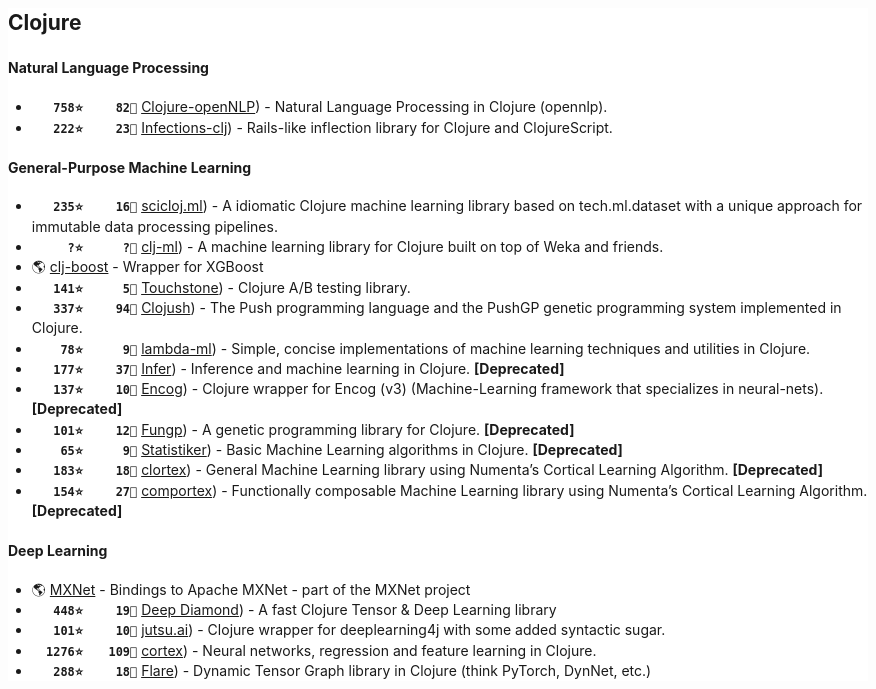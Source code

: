 <a name="clojure"></a>
## Clojure

<a name="clojure-natural-language-processing"></a>
#### Natural Language Processing

* <b><code>&nbsp;&nbsp;&nbsp;758⭐</code></b> <b><code>&nbsp;&nbsp;&nbsp;&nbsp;82🍴</code></b> [Clojure-openNLP](https://github.com/dakrone/clojure-opennlp)) - Natural Language Processing in Clojure (opennlp).
* <b><code>&nbsp;&nbsp;&nbsp;222⭐</code></b> <b><code>&nbsp;&nbsp;&nbsp;&nbsp;23🍴</code></b> [Infections-clj](https://github.com/r0man/inflections-clj)) - Rails-like inflection library for Clojure and ClojureScript.

<a name="clojure-general-purpose-machine-learning"></a>
#### General-Purpose Machine Learning

* <b><code>&nbsp;&nbsp;&nbsp;235⭐</code></b> <b><code>&nbsp;&nbsp;&nbsp;&nbsp;16🍴</code></b> [scicloj.ml](https://github.com/scicloj/scicloj.ml)) -  A idiomatic Clojure machine learning library based on tech.ml.dataset with a unique approach for immutable data processing pipelines.
* <b><code>&nbsp;&nbsp;&nbsp;&nbsp;&nbsp;?⭐</code></b> <b><code>&nbsp;&nbsp;&nbsp;&nbsp;&nbsp;?🍴</code></b> [clj-ml](https://github.com/joshuaeckroth/clj-ml/)) - A machine learning library for Clojure built on top of Weka and friends.
* 🌎 [clj-boost](gitlab.com/alanmarazzi/clj-boost) - Wrapper for XGBoost
* <b><code>&nbsp;&nbsp;&nbsp;141⭐</code></b> <b><code>&nbsp;&nbsp;&nbsp;&nbsp;&nbsp;5🍴</code></b> [Touchstone](https://github.com/ptaoussanis/touchstone)) - Clojure A/B testing library.
* <b><code>&nbsp;&nbsp;&nbsp;337⭐</code></b> <b><code>&nbsp;&nbsp;&nbsp;&nbsp;94🍴</code></b> [Clojush](https://github.com/lspector/Clojush)) - The Push programming language and the PushGP genetic programming system implemented in Clojure.
* <b><code>&nbsp;&nbsp;&nbsp;&nbsp;78⭐</code></b> <b><code>&nbsp;&nbsp;&nbsp;&nbsp;&nbsp;9🍴</code></b> [lambda-ml](https://github.com/cloudkj/lambda-ml)) - Simple, concise implementations of machine learning techniques and utilities in Clojure.
* <b><code>&nbsp;&nbsp;&nbsp;177⭐</code></b> <b><code>&nbsp;&nbsp;&nbsp;&nbsp;37🍴</code></b> [Infer](https://github.com/aria42/infer)) - Inference and machine learning in Clojure. **[Deprecated]**
* <b><code>&nbsp;&nbsp;&nbsp;137⭐</code></b> <b><code>&nbsp;&nbsp;&nbsp;&nbsp;10🍴</code></b> [Encog](https://github.com/jimpil/enclog)) - Clojure wrapper for Encog (v3) (Machine-Learning framework that specializes in neural-nets). **[Deprecated]**
* <b><code>&nbsp;&nbsp;&nbsp;101⭐</code></b> <b><code>&nbsp;&nbsp;&nbsp;&nbsp;12🍴</code></b> [Fungp](https://github.com/vollmerm/fungp)) - A genetic programming library for Clojure. **[Deprecated]**
* <b><code>&nbsp;&nbsp;&nbsp;&nbsp;65⭐</code></b> <b><code>&nbsp;&nbsp;&nbsp;&nbsp;&nbsp;9🍴</code></b> [Statistiker](https://github.com/clojurewerkz/statistiker)) - Basic Machine Learning algorithms in Clojure. **[Deprecated]**
* <b><code>&nbsp;&nbsp;&nbsp;183⭐</code></b> <b><code>&nbsp;&nbsp;&nbsp;&nbsp;18🍴</code></b> [clortex](https://github.com/htm-community/clortex)) - General Machine Learning library using Numenta’s Cortical Learning Algorithm. **[Deprecated]**
* <b><code>&nbsp;&nbsp;&nbsp;154⭐</code></b> <b><code>&nbsp;&nbsp;&nbsp;&nbsp;27🍴</code></b> [comportex](https://github.com/htm-community/comportex)) - Functionally composable Machine Learning library using Numenta’s Cortical Learning Algorithm. **[Deprecated]**

<a name="clojure-deep-learning"></a>
#### Deep Learning
* 🌎 [MXNet](mxnet.apache.org/versions/1.7.0/api/clojure) - Bindings to Apache MXNet - part of the MXNet project
* <b><code>&nbsp;&nbsp;&nbsp;448⭐</code></b> <b><code>&nbsp;&nbsp;&nbsp;&nbsp;19🍴</code></b> [Deep Diamond](https://github.com/uncomplicate/deep-diamond)) - A fast Clojure Tensor & Deep Learning library
* <b><code>&nbsp;&nbsp;&nbsp;101⭐</code></b> <b><code>&nbsp;&nbsp;&nbsp;&nbsp;10🍴</code></b> [jutsu.ai](https://github.com/hswick/jutsu.ai)) - Clojure wrapper for deeplearning4j with some added syntactic sugar.
* <b><code>&nbsp;&nbsp;1276⭐</code></b> <b><code>&nbsp;&nbsp;&nbsp;109🍴</code></b> [cortex](https://github.com/originrose/cortex)) - Neural networks, regression and feature learning in Clojure.
* <b><code>&nbsp;&nbsp;&nbsp;288⭐</code></b> <b><code>&nbsp;&nbsp;&nbsp;&nbsp;18🍴</code></b> [Flare](https://github.com/aria42/flare)) - Dynamic Tensor Graph library in Clojure (think PyTorch, DynNet, etc.)